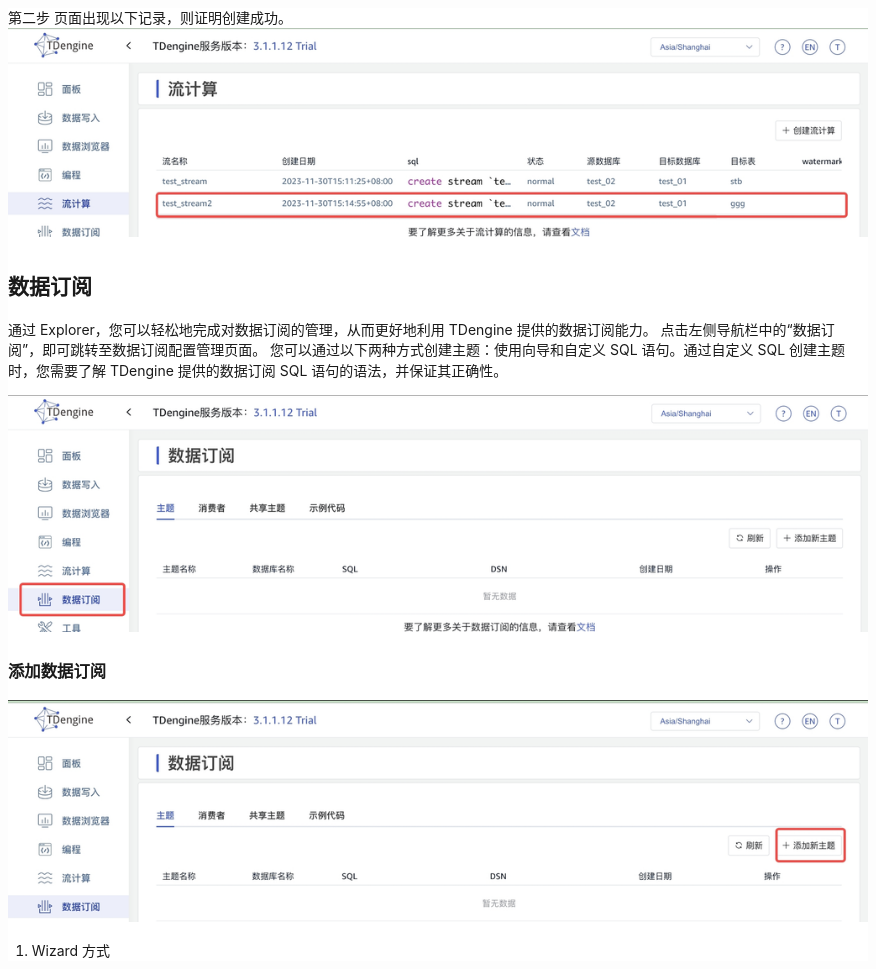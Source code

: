 第二步 页面出现以下记录，则证明创建成功。
![stream-07-createStreamSucc2.jpeg](./pic/stream-07-createStreamSucc2.jpeg "查看已创建的流计算")

## 数据订阅

通过 Explorer，您可以轻松地完成对数据订阅的管理，从而更好地利用 TDengine 提供的数据订阅能力。
点击左侧导航栏中的“数据订阅”，即可跳转至数据订阅配置管理页面。
您可以通过以下两种方式创建主题：使用向导和自定义 SQL 语句。通过自定义 SQL 创建主题时，您需要了解 TDengine 提供的数据订阅 SQL 语句的语法，并保证其正确性。

![topic-01-dataSubscription.jpeg](./pic/topic-01-dataSubscription.jpeg "进入数据订阅页面")

### 添加数据订阅

![topic-02-addTopic.jpeg](./pic/topic-02-addTopic.jpeg "添加新主题入口")

1. Wizard 方式
   